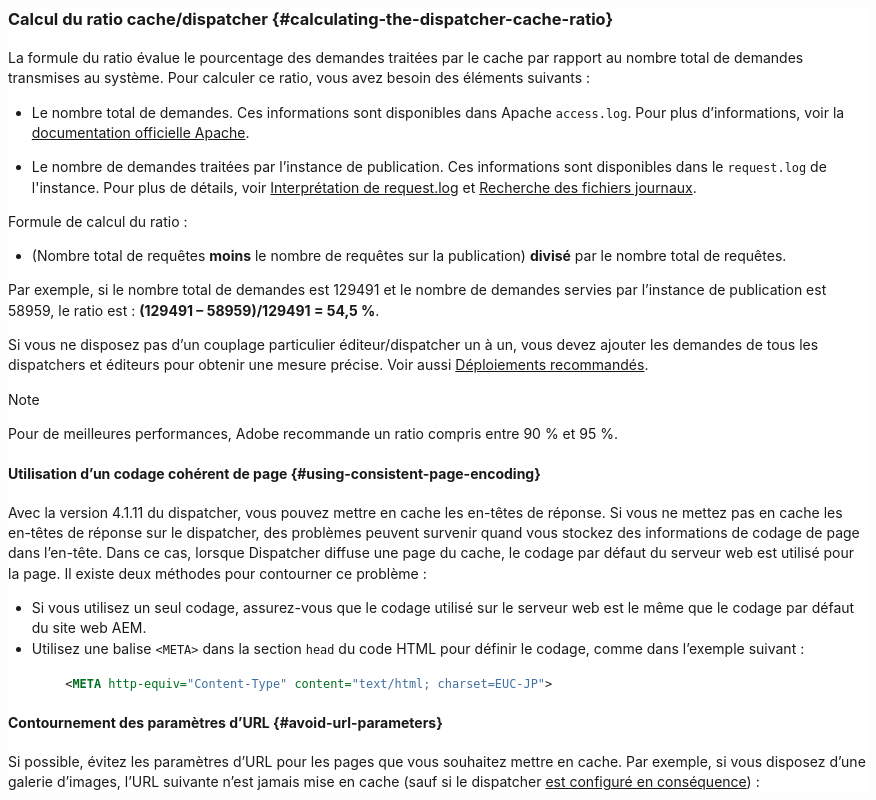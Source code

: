 
### Calcul du ratio cache/dispatcher {#calculating-the-dispatcher-cache-ratio}

La formule du ratio évalue le pourcentage des demandes traitées par le cache par rapport au nombre total de demandes transmises au système. Pour calculer ce ratio, vous avez besoin des éléments suivants :

* Le nombre total de demandes. Ces informations sont disponibles dans Apache `access.log`. Pour plus d’informations, voir la [documentation officielle Apache](https://httpd.apache.org/docs/2.4/logs.html#accesslog).

* Le nombre de demandes traitées par l’instance de publication. Ces informations sont disponibles dans le `request.log` de l&#39;instance. Pour plus de détails, voir [Interprétation de request.log](/help/sites-deploying/monitoring-and-maintaining.md#interpreting-the-request-log) et [Recherche des fichiers journaux](/help/sites-deploying/monitoring-and-maintaining.md#finding-the-log-files).

Formule de calcul du ratio :

* (Nombre total de requêtes **moins** le nombre de requêtes sur la publication) **divisé** par le nombre total de requêtes.

Par exemple, si le nombre total de demandes est 129491 et le nombre de demandes servies par l’instance de publication est 58959, le ratio est : **(129491 – 58959)/129491 = 54,5 %**.

Si vous ne disposez pas d’un couplage particulier éditeur/dispatcher un à un, vous devez ajouter les demandes de tous les dispatchers et éditeurs pour obtenir une mesure précise. Voir aussi [Déploiements recommandés](/help/sites-deploying/recommended-deploys.md).

>[!NOTE]
>
>Pour de meilleures performances, Adobe recommande un ratio compris entre 90 % et 95 %.

#### Utilisation d’un codage cohérent de page   {#using-consistent-page-encoding}

Avec la version 4.1.11 du dispatcher, vous pouvez mettre en cache les en-têtes de réponse. Si vous ne mettez pas en cache les en-têtes de réponse sur le dispatcher, des problèmes peuvent survenir quand vous stockez des informations de codage de page dans l’en-tête. Dans ce cas, lorsque Dispatcher diffuse une page du cache, le codage par défaut du serveur web est utilisé pour la page. Il existe deux méthodes pour contourner ce problème :

* Si vous utilisez un seul codage, assurez-vous que le codage utilisé sur le serveur web est le même que le codage par défaut du site web AEM.
* Utilisez une balise `<META>` dans la section `head` du code HTML pour définir le codage, comme dans l’exemple suivant :

```xml
        <META http-equiv="Content-Type" content="text/html; charset=EUC-JP">
```

#### Contournement des paramètres d’URL {#avoid-url-parameters}

Si possible, évitez les paramètres d’URL pour les pages que vous souhaitez mettre en cache. Par exemple, si vous disposez d’une galerie d’images, l’URL suivante n’est jamais mise en cache (sauf si le dispatcher [est configuré en conséquence](https://helpx.adobe.com/experience-manager/dispatcher/using/dispatcher-configuration.html#configuring-the-dispatcher-cache-cache)) :
